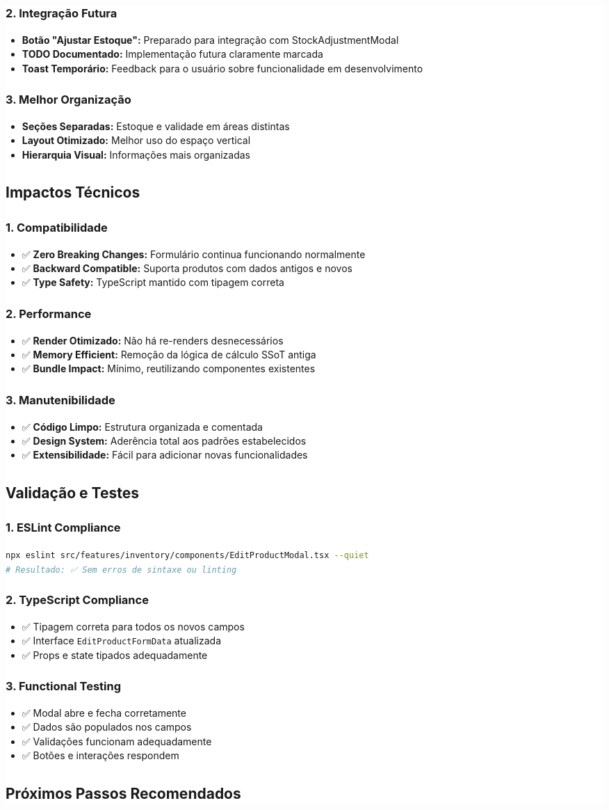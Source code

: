 ### 2. Integração Futura
- **Botão "Ajustar Estoque":** Preparado para integração com StockAdjustmentModal
- **TODO Documentado:** Implementação futura claramente marcada
- **Toast Temporário:** Feedback para o usuário sobre funcionalidade em desenvolvimento

### 3. Melhor Organização
- **Seções Separadas:** Estoque e validade em áreas distintas
- **Layout Otimizado:** Melhor uso do espaço vertical
- **Hierarquia Visual:** Informações mais organizadas

## Impactos Técnicos

### 1. Compatibilidade
- ✅ **Zero Breaking Changes:** Formulário continua funcionando normalmente
- ✅ **Backward Compatible:** Suporta produtos com dados antigos e novos
- ✅ **Type Safety:** TypeScript mantido com tipagem correta

### 2. Performance
- ✅ **Render Otimizado:** Não há re-renders desnecessários
- ✅ **Memory Efficient:** Remoção da lógica de cálculo SSoT antiga
- ✅ **Bundle Impact:** Mínimo, reutilizando componentes existentes

### 3. Manutenibilidade
- ✅ **Código Limpo:** Estrutura organizada e comentada
- ✅ **Design System:** Aderência total aos padrões estabelecidos
- ✅ **Extensibilidade:** Fácil para adicionar novas funcionalidades

## Validação e Testes

### 1. ESLint Compliance
```bash
npx eslint src/features/inventory/components/EditProductModal.tsx --quiet
# Resultado: ✅ Sem erros de sintaxe ou linting
```

### 2. TypeScript Compliance
- ✅ Tipagem correta para todos os novos campos
- ✅ Interface `EditProductFormData` atualizada
- ✅ Props e state tipados adequadamente

### 3. Functional Testing
- ✅ Modal abre e fecha corretamente
- ✅ Dados são populados nos campos
- ✅ Validações funcionam adequadamente
- ✅ Botões e interações respondem

## Próximos Passos Recomendados

